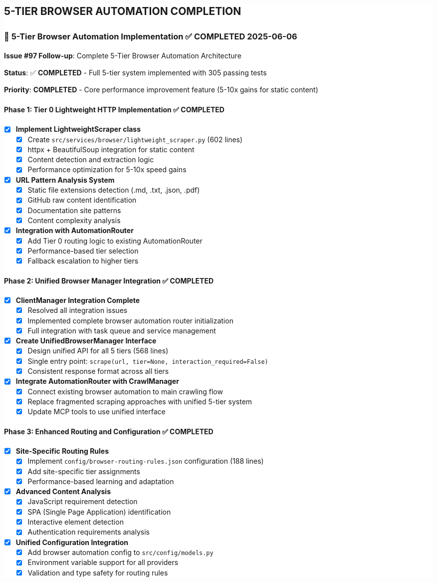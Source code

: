 
## 5-TIER BROWSER AUTOMATION COMPLETION

### 🚀 **5-Tier Browser Automation Implementation** ✅ **COMPLETED 2025-06-06**

**Issue #97 Follow-up**: Complete 5-Tier Browser Automation Architecture

**Status**: ✅ **COMPLETED** - Full 5-tier system implemented with 305 passing tests

**Priority**: **COMPLETED** - Core performance improvement feature (5-10x gains for static content)

#### Phase 1: Tier 0 Lightweight HTTP Implementation ✅ **COMPLETED**

- [x] **Implement LightweightScraper class**
  - [x] Create `src/services/browser/lightweight_scraper.py` (602 lines)
  - [x] httpx + BeautifulSoup integration for static content
  - [x] Content detection and extraction logic
  - [x] Performance optimization for 5-10x speed gains
- [x] **URL Pattern Analysis System**
  - [x] Static file extensions detection (.md, .txt, .json, .pdf)
  - [x] GitHub raw content identification
  - [x] Documentation site patterns
  - [x] Content complexity analysis
- [x] **Integration with AutomationRouter**
  - [x] Add Tier 0 routing logic to existing AutomationRouter
  - [x] Performance-based tier selection
  - [x] Fallback escalation to higher tiers

#### Phase 2: Unified Browser Manager Integration ✅ **COMPLETED**

- [x] **ClientManager Integration Complete**
  - [x] Resolved all integration issues
  - [x] Implemented complete browser automation router initialization
  - [x] Full integration with task queue and service management
- [x] **Create UnifiedBrowserManager Interface**
  - [x] Design unified API for all 5 tiers (568 lines)
  - [x] Single entry point: `scrape(url, tier=None, interaction_required=False)`
  - [x] Consistent response format across all tiers
- [x] **Integrate AutomationRouter with CrawlManager**
  - [x] Connect existing browser automation to main crawling flow
  - [x] Replace fragmented scraping approaches with unified 5-tier system
  - [x] Update MCP tools to use unified interface

#### Phase 3: Enhanced Routing and Configuration ✅ **COMPLETED**

- [x] **Site-Specific Routing Rules**
  - [x] Implement `config/browser-routing-rules.json` configuration (188 lines)
  - [x] Add site-specific tier assignments
  - [x] Performance-based learning and adaptation
- [x] **Advanced Content Analysis**
  - [x] JavaScript requirement detection
  - [x] SPA (Single Page Application) identification
  - [x] Interactive element detection
  - [x] Authentication requirements analysis
- [x] **Unified Configuration Integration**
  - [x] Add browser automation config to `src/config/models.py`
  - [x] Environment variable support for all providers
  - [x] Validation and type safety for routing rules
